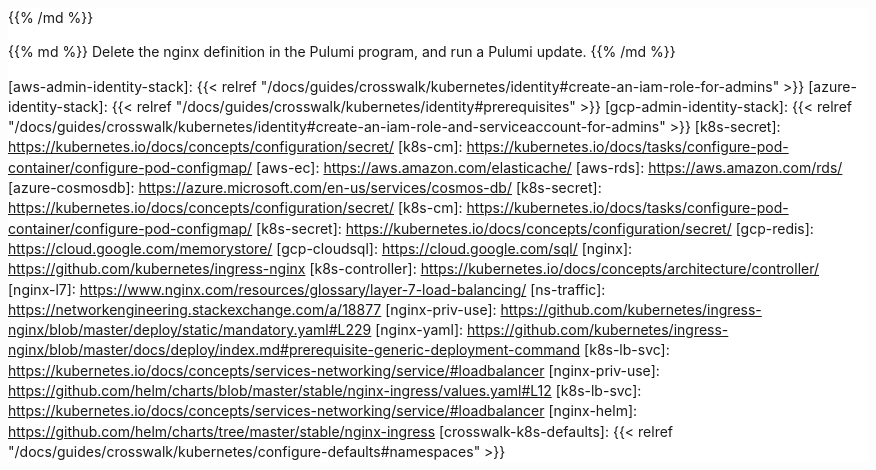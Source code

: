 {{% /md %}}
</div>

<div class="k8s-language-prologue-typescript"></div>
<div class="mt">
{{% md %}}
Delete the nginx definition in the Pulumi program, and run a Pulumi update.
{{% /md %}}
</div>


[k8s-kuard]: https://github.com/kubernetes-up-and-running/kuard
[k8s-ingress]: https://kubernetes.io/docs/concepts/services-networking/ingress/



[gh-repo-stack]: https://github.com/pulumi/kubernetes-guides/tree/master/aws/05-app-services
[gh-repo-stack]: https://github.com/pulumi/kubernetes-guides/tree/master/azure/05-app-services
[gh-repo-stack]: https://github.com/pulumi/kubernetes-guides/tree/master/gcp/05-app-services
[gh-repo-stack]: https://github.com/pulumi/kubernetes-guides/tree/master/general-app-services
[aws-admin-identity-stack]: {{< relref "/docs/guides/crosswalk/kubernetes/identity#create-an-iam-role-for-admins" >}}
[azure-identity-stack]: {{< relref "/docs/guides/crosswalk/kubernetes/identity#prerequisites" >}}
[gcp-admin-identity-stack]: {{< relref "/docs/guides/crosswalk/kubernetes/identity#create-an-iam-role-and-serviceaccount-for-admins" >}}
[k8s-secret]: https://kubernetes.io/docs/concepts/configuration/secret/
[k8s-cm]: https://kubernetes.io/docs/tasks/configure-pod-container/configure-pod-configmap/
[aws-ec]: https://aws.amazon.com/elasticache/
[aws-rds]: https://aws.amazon.com/rds/
[azure-cosmosdb]: https://azure.microsoft.com/en-us/services/cosmos-db/
[k8s-secret]: https://kubernetes.io/docs/concepts/configuration/secret/
[k8s-cm]: https://kubernetes.io/docs/tasks/configure-pod-container/configure-pod-configmap/
[k8s-secret]: https://kubernetes.io/docs/concepts/configuration/secret/
[gcp-redis]: https://cloud.google.com/memorystore/
[gcp-cloudsql]: https://cloud.google.com/sql/
[nginx]: https://github.com/kubernetes/ingress-nginx
[k8s-controller]: https://kubernetes.io/docs/concepts/architecture/controller/
[nginx-l7]: https://www.nginx.com/resources/glossary/layer-7-load-balancing/
[ns-traffic]: https://networkengineering.stackexchange.com/a/18877
[nginx-priv-use]: https://github.com/kubernetes/ingress-nginx/blob/master/deploy/static/mandatory.yaml#L229
[nginx-yaml]: https://github.com/kubernetes/ingress-nginx/blob/master/docs/deploy/index.md#prerequisite-generic-deployment-command
[k8s-lb-svc]: https://kubernetes.io/docs/concepts/services-networking/service/#loadbalancer
[nginx-priv-use]: https://github.com/helm/charts/blob/master/stable/nginx-ingress/values.yaml#L12
[k8s-lb-svc]: https://kubernetes.io/docs/concepts/services-networking/service/#loadbalancer
[nginx-helm]: https://github.com/helm/charts/tree/master/stable/nginx-ingress
[crosswalk-k8s-defaults]: {{< relref "/docs/guides/crosswalk/kubernetes/configure-defaults#namespaces" >}}